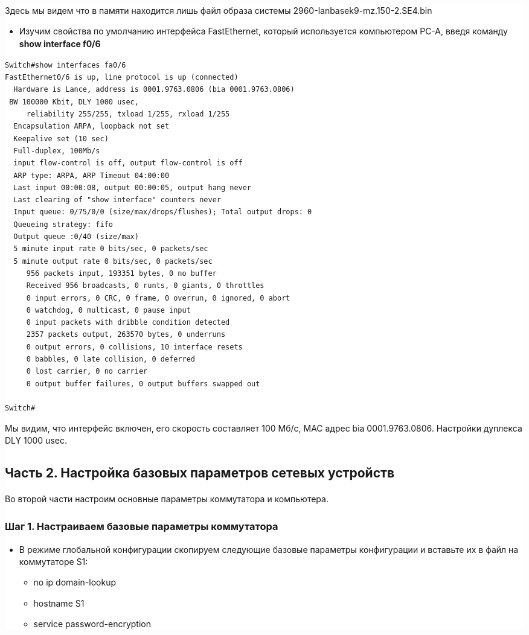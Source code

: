 Здесь мы видем что в памяти находится лишь файл образа системы 2960-lanbasek9-mz.150-2.SE4.bin

- Изучим свойства по умолчанию интерфейса FastEthernet, который используется компьютером PC-A, введя команду **show interface f0/6** 

```
Switch#show interfaces fa0/6
FastEthernet0/6 is up, line protocol is up (connected)
  Hardware is Lance, address is 0001.9763.0806 (bia 0001.9763.0806)
 BW 100000 Kbit, DLY 1000 usec,
     reliability 255/255, txload 1/255, rxload 1/255
  Encapsulation ARPA, loopback not set
  Keepalive set (10 sec)
  Full-duplex, 100Mb/s
  input flow-control is off, output flow-control is off
  ARP type: ARPA, ARP Timeout 04:00:00
  Last input 00:00:08, output 00:00:05, output hang never
  Last clearing of "show interface" counters never
  Input queue: 0/75/0/0 (size/max/drops/flushes); Total output drops: 0
  Queueing strategy: fifo
  Output queue :0/40 (size/max)
  5 minute input rate 0 bits/sec, 0 packets/sec
  5 minute output rate 0 bits/sec, 0 packets/sec
     956 packets input, 193351 bytes, 0 no buffer
     Received 956 broadcasts, 0 runts, 0 giants, 0 throttles
     0 input errors, 0 CRC, 0 frame, 0 overrun, 0 ignored, 0 abort
     0 watchdog, 0 multicast, 0 pause input
     0 input packets with dribble condition detected
     2357 packets output, 263570 bytes, 0 underruns
     0 output errors, 0 collisions, 10 interface resets
     0 babbles, 0 late collision, 0 deferred
     0 lost carrier, 0 no carrier
     0 output buffer failures, 0 output buffers swapped out

Switch#
```

Мы видим, что интерфейс включен, его скорость составляет 100 Мб/с, MAC адрес bia 0001.9763.0806. Настройки дуплекса DLY 1000 usec.


## Часть 2. Настройка базовых параметров сетевых устройств

Во второй части настроим основные параметры коммутатора и компьютера.

### Шаг 1. Настраиваем базовые параметры коммутатора

- В режиме глобальной конфигурации скопируем следующие базовые параметры конфигурации и вставьте их в файл на коммутаторе S1:

   - no ip domain-lookup

   - hostname S1

   - service password-encryption

